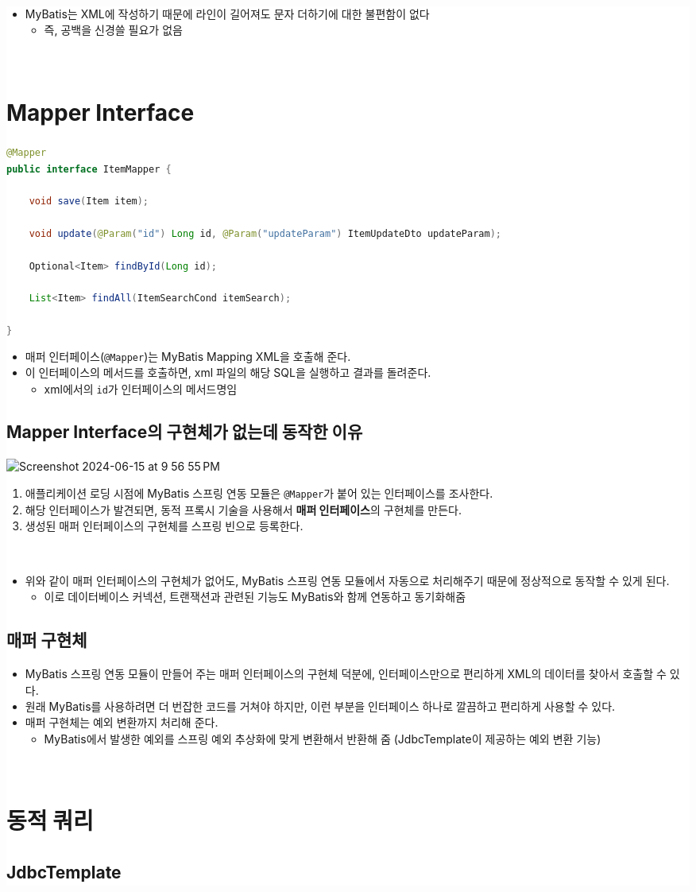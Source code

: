 -   MyBatis는 XML에 작성하기 때문에 라인이 길어져도 문자 더하기에 대한 불편함이 없다
    -   즉, 공백을 신경쓸 필요가 없음

<br>

# Mapper Interface

```java
@Mapper
public interface ItemMapper {

    void save(Item item);

    void update(@Param("id") Long id, @Param("updateParam") ItemUpdateDto updateParam);

    Optional<Item> findById(Long id);

    List<Item> findAll(ItemSearchCond itemSearch);

}
```

-   매퍼 인터페이스(`@Mapper`)는 MyBatis Mapping XML을 호출해 준다.
-   이 인터페이스의 메서드를 호출하면, xml 파일의 해당 SQL을 실행하고 결과를 돌려준다.
    -   xml에서의 `id`가 인터페이스의 메서드명임

## Mapper Interface의 구현체가 없는데 동작한 이유

<img width="1067" alt="Screenshot 2024-06-15 at 9 56 55 PM" src="https://github.com/devbattery/devbattery.github.io/assets/62871026/0f81853d-6b29-475f-926b-b3e619378eba">

1. 애플리케이션 로딩 시점에 MyBatis 스프링 연동 모듈은 `@Mapper`가 붙어 있는 인터페이스를 조사한다.
2. 해당 인터페이스가 발견되면, 동적 프록시 기술을 사용해서 **매퍼 인터페이스**의 구현체를 만든다.
3. 생성된 매퍼 인터페이스의 구현체를 스프링 빈으로 등록한다.

<br>

-   위와 같이 매퍼 인터페이스의 구현체가 없어도, MyBatis 스프링 연동 모듈에서 자동으로 처리해주기 때문에 정상적으로 동작할 수 있게 된다.
    -   이로 데이터베이스 커넥션, 트랜잭션과 관련된 기능도 MyBatis와 함께 연동하고 동기화해줌

## 매퍼 구현체

-   MyBatis 스프링 연동 모듈이 만들어 주는 매퍼 인터페이스의 구현체 덕분에, 인터페이스만으로 편리하게 XML의 데이터를 찾아서 호출할 수 있다.
-   원래 MyBatis를 사용하려면 더 번잡한 코드를 거쳐야 하지만, 이런 부분을 인터페이스 하나로 깔끔하고 편리하게 사용할 수 있다.
-   매퍼 구현체는 예외 변환까지 처리해 준다.
    -   MyBatis에서 발생한 예외를 스프링 예외 추상화에 맞게 변환해서 반환해 줌 (JdbcTemplate이 제공하는 예외 변환 기능)

<br>

# 동적 쿼리

## JdbcTemplate
